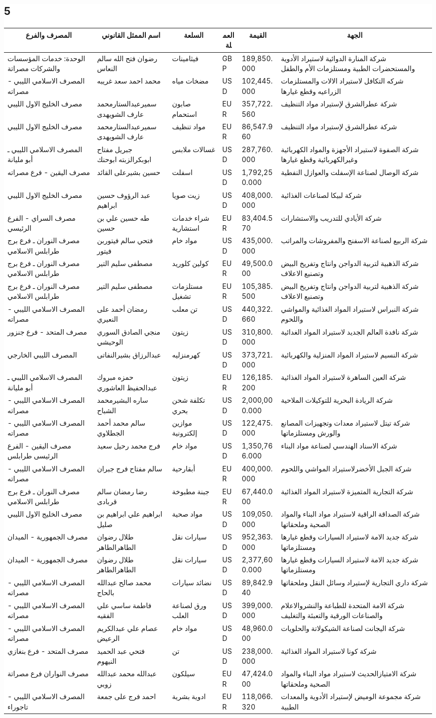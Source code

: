 5
---

| المصرف والفرع | اسم الممثل القانوني | السلعة | العملة | القيمة | الجهة |
|---------------|---------------------|--------|--------|--------|-------|
| الوحدة: خدمات المؤسسات والشركات مصراتة | رضوان فتح الله سالم النعاس | فيثامينات | GBP | 189,850.000 | شركة المنارة الدوائية لاستيراد الأدوية والمستحضرات الطبية ومستلزمات الأم والطفل |
| المصرف الاسلامي الليبي - مصراته | محمد احمد سعد غريبه | مضخات مياه | USD | 102,445.000 | شركه التكافل لاستيراد الالات والمستلزمات الزراعيه وقطع غيارها |
| مصرف الخليج الاول الليبي | سميرعبدالستارمحمد عارف الشويهدى | صابون استحمام | EUR | 357,722.560 | شركة عطرالشرق لإستيراد مواد التنظيف |
| مصرف الخليج الاول الليبي | سميرعبدالستارمحمد عارف الشويهدى | مواد تنظيف | EUR | 86,547.960 | شركة عطرالشرق لإستيراد مواد التنظيف |
| المصرف الاسلامي الليبي ـ أبو مليانة | جبريل مفتاح ابوبكرالزبته ابوحنك | غسالات ملابس | USD | 287,760.000 | شركة الصفوة لاستيراد الأجهزة والمواد الكهربائية وغيرالكهربائية وقطع غيارها |
| مصرف اليقين - فرع مصراته | حسين بشيرعلى القائد | اسفلت | USD | 1,792,250.000 | شركة الوصال لصناعة الإسفلت والعوازل النفطية |
| مصرف الخليج الاول الليبي | عبد الرؤوف حسين ابراهيم | زيت صويا | USD | 408,000.000 | شركة لبيكا لصناعات الغذائية |
| مصرف السراي - الفرع الرئيسي | طه حسين علي بن حسين | شراء خدمات استشارية | EUR | 83,404.570 | شركة الأيادي للتدريب والاستشارات |
| مصرف النوران ـ فرع برج طرابلس الاسلامي | فتحي سالم فيتوربن فيتور | مواد خام | USD | 435,000.000 | شركة الربيع لصناعة الاسفنج والمفروشات والمراتب |
| مصرف النوران ـ فرع برج طرابلس الاسلامي | مصطفى سليم التير | كولين كلوريد | EUR | 49,500.000 | شركة الذهبية لتربية الدواجن وانتاج وتفريخ البيض وتصنيع الاعلاف |
| مصرف النوران ـ فرع برج طرابلس الاسلامي | مصطفى سليم التير | مستلزمات تشغيل | EUR | 105,385.500 | شركة الذهبية لتربية الدواجن وانتاج وتفريخ البيض وتصنيع الاعلاف |
| المصرف الاسلامي الليبي - مصراته | رمضان أحمد على النعيري | تن معلب | USD | 440,322.660 | شركة النبراس لاستيراد المواد الغذائية والمواشي واللحوم |
| مصرف المتحد - فرع جنزور | منجي الصادق السوري الوحيشي | زيتون | USD | 310,800.000 | شركة نافدة العالم الجديد لاستيراد المواد الغدائية |
| المصرف الليبي الخارجي | عبدالرزاق بشيرالنفاتى | كهرمنزليه | USD | 373,721.000 | شركة النسيم لاستيراد المواد المنزلية والكهربائية |
| المصرف الاسلامي الليبي ـ أبو مليانة | حمزه مبروك عبدالحفيظ العاشوري | زيتون | EUR | 126,185.200 | شركة العين الساهرة لاستيراد المواد الغذائية |
| المصرف الاسلامي الليبي - مصراته | ساره البشيرمحمد الشباح | تكلفة شحن بحري | USD | 2,000,000.000 | شركة الريادة البحرية للتوكيلات الملاحية |
| المصرف الاسلامي الليبي - مصراته | سالم محمد أحمد الجطلاوي | موازين إلكترونية | USD | 122,475.000 | شركة تيتل لاستيراد معدات وتجهيزات المصانع والورش ومستلزماتها |
| مصرف اليقين - الفرع الرئيسى طرابلس | فرج محمد رحيل سعيد | مواد خام | USD | 1,350,766.000 | شركة الاسناد الهندسي لصناعة مواد البناء |
| المصرف الاسلامي الليبي - مصراته | سالم مفتاح فرج جبران | أبقارحية | EUR | 400,000.000 | شركة الجبل الأخضرلاستيراد المواشي واللحوم |
| مصرف النوران ـ فرع برج طرابلس الاسلامي | رضا رمضان سالم قربادى | جبنة مطبوخة | EUR | 67,440.000 | شركة التجارية المتميزة لاستيراد المواد الغذائية |
| مصرف الخليج الاول الليبي | ابراهيم علي ابراهيم بن صليل | مواد صحية | USD | 109,050.000 | شركة الصداقة الراقية لاستيراد مواد البناء والمواد الصحية وملحقاتها |
| مصرف الجمهورية - الميدان | طلال رضوان الطاهرالطاهر | سيارات نقل | USD | 952,363.000 | شركة جديد الامة لاستيراد السيارات وقطع غيارها ومستلزماتها |
| مصرف الجمهورية - الميدان | طلال رضوان الطاهرالطاهر | سيارات نقل | USD | 2,377,600.000 | شركة جديد الامة لاستيراد السيارات وقطع غيارها ومستلزماتها |
| المصرف الاسلامي الليبي - مصراته | محمد صالح عبدالله بالحاج | نضائد سيارات | USD | 89,842.940 | شركة داري التجارية لإستيراد وسائل النقل وملحقاتها |
| المصرف الاسلامي الليبي - مصراته | فاطمة ساسي علي الفقيه | ورق لصناعة العلب | USD | 399,000.000 | شركة الامة المتحدة للطباعة والنشروالاعلام والصناعات الورقية والتعبئة والتغليف |
| المصرف الاسلامي الليبي - مصراته | عصام علي عبدالكريم الرعيض | مواد خام | USD | 48,960.000 | شركة اليجانت لصناعة الشيكولاتة والحلويات |
| مصرف المتحد - فرع بنغازي | فتحي عبد الحميد النيهوم | تن | USD | 238,000.000 | شركة كونا لاستيراد المواد الغذائية |
| مصرف النواران فرع مصراتة | عبدالله محمد عبدالله زوبي | سيلكون | EUR | 47,424.000 | شركة الامتيازالحديث لاستيراد مواد البناء والمواد الصحية وملحقاتها |
| المصرف الاسلامي الليبي - تاجوراء | احمد فرج على جمعة | ادوية بشرية | EUR | 118,066.320 | شركة مجموعة الوميض لإستيراد الأدوية والمعدات الطبية |
